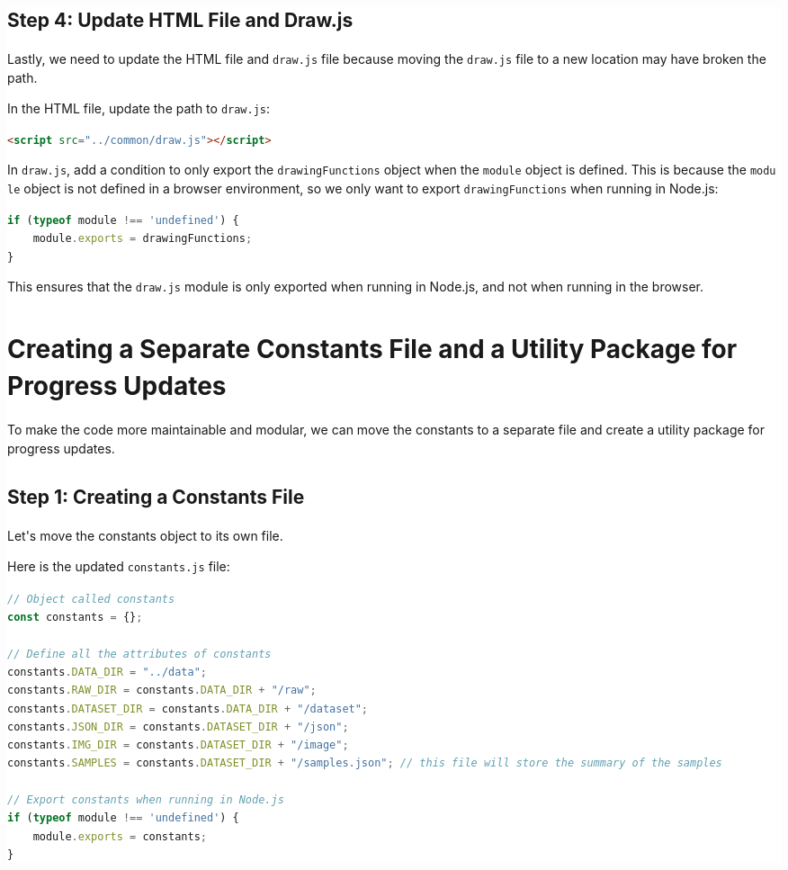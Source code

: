 ## Step 4: Update HTML File and Draw.js

Lastly, we need to update the HTML file and `draw.js` file because moving the `draw.js` file to a new location may have broken the path.

In the HTML file, update the path to `draw.js`:

```html
<script src="../common/draw.js"></script>
```

In `draw.js`, add a condition to only export the `drawingFunctions` object when the `module` object is defined. This is because the `module` object is not defined in a browser environment, so we only want to export `drawingFunctions` when running in Node.js:

```javascript
if (typeof module !== 'undefined') {
    module.exports = drawingFunctions;
}
```

This ensures that the `draw.js` module is only exported when running in Node.js, and not when running in the browser.



# Creating a Separate Constants File and a Utility Package for Progress Updates

To make the code more maintainable and modular, we can move the constants to a separate file and create a utility package for progress updates.

## Step 1: Creating a Constants File

Let's move the constants object to its own file. 

Here is the updated `constants.js` file:

```javascript
// Object called constants
const constants = {};  

// Define all the attributes of constants
constants.DATA_DIR = "../data";
constants.RAW_DIR = constants.DATA_DIR + "/raw";
constants.DATASET_DIR = constants.DATA_DIR + "/dataset";
constants.JSON_DIR = constants.DATASET_DIR + "/json";
constants.IMG_DIR = constants.DATASET_DIR + "/image";
constants.SAMPLES = constants.DATASET_DIR + "/samples.json"; // this file will store the summary of the samples

// Export constants when running in Node.js
if (typeof module !== 'undefined') {
    module.exports = constants;
}
```
